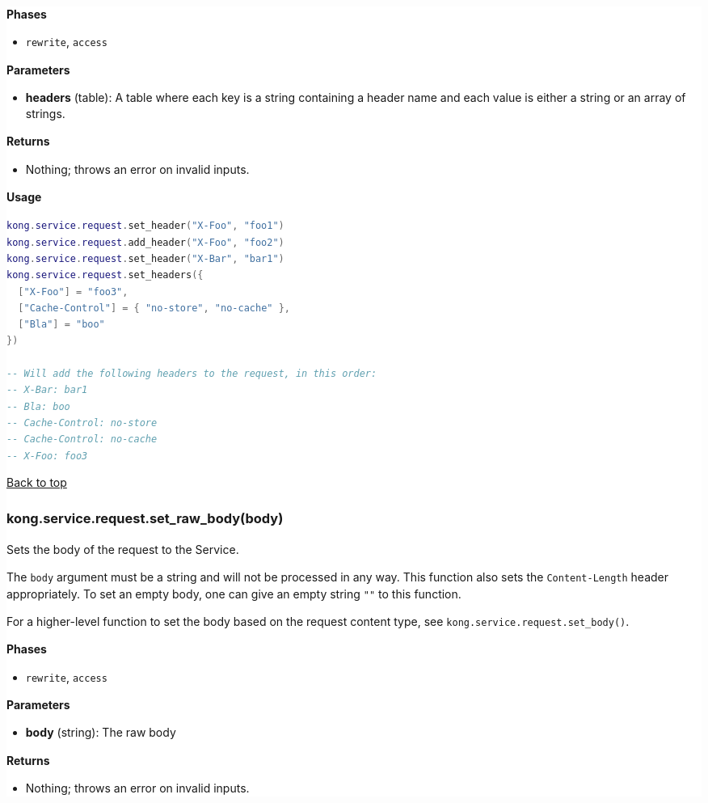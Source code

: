**Phases**

* `rewrite`, `access`

**Parameters**

* **headers** (table):  A table where each key is a string containing a header name
   and each value is either a string or an array of strings.

**Returns**

*  Nothing; throws an error on invalid inputs.


**Usage**

``` lua
kong.service.request.set_header("X-Foo", "foo1")
kong.service.request.add_header("X-Foo", "foo2")
kong.service.request.set_header("X-Bar", "bar1")
kong.service.request.set_headers({
  ["X-Foo"] = "foo3",
  ["Cache-Control"] = { "no-store", "no-cache" },
  ["Bla"] = "boo"
})

-- Will add the following headers to the request, in this order:
-- X-Bar: bar1
-- Bla: boo
-- Cache-Control: no-store
-- Cache-Control: no-cache
-- X-Foo: foo3
```

[Back to top](#kongservicerequest)


### kong.service.request.set_raw_body(body)

Sets the body of the request to the Service.

 The `body` argument must be a string and will not be processed in any way.
 This function also sets the `Content-Length` header appropriately. To set an
 empty body, one can give an empty string `""` to this function.

 For a higher-level function to set the body based on the request content type,
 see `kong.service.request.set_body()`.

**Phases**

* `rewrite`, `access`

**Parameters**

* **body** (string):  The raw body

**Returns**

*  Nothing; throws an error on invalid inputs.

